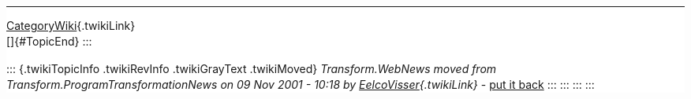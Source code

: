------------------------------------------------------------------------

[CategoryWiki](CategoryWiki){.twikiLink}\
[]{#TopicEnd}
:::

::: {.twikiTopicInfo .twikiRevInfo .twikiGrayText .twikiMoved}
*Transform.WebNews moved from Transform.ProgramTransformationNews on 09
Nov 2001 - 10:18 by [EelcoVisser](../Main/EelcoVisser){.twikiLink}* -
[put it
back](http://www.program-transformation.org/rename/Transform/WebNews?newweb=Transform&newtopic=ProgramTransformationNews&confirm=on "Click to move topic back to previous location, with option to change references.")
:::
:::
:::
:::
